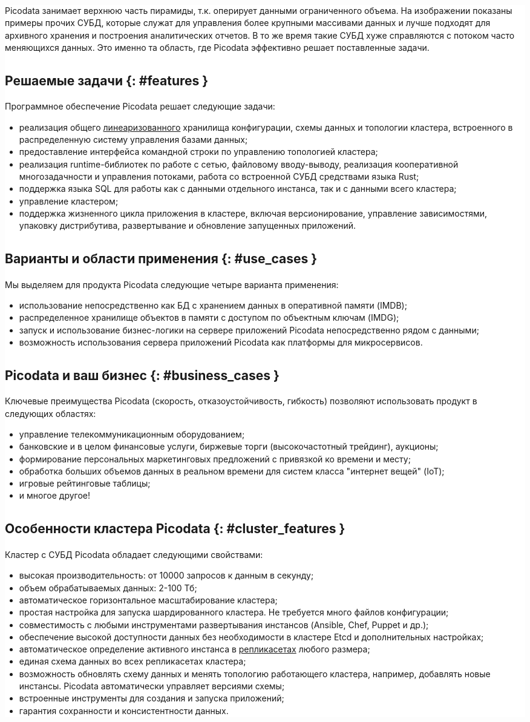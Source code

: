 Picodata занимает верхнюю часть пирамиды, т.к. оперирует данными ограниченного объема. На изображении показаны примеры прочих СУБД, которые служат для управления более крупными массивами данных и лучше подходят для архивного хранения и построения аналитических отчетов. В то же время такие СУБД хуже справляются с потоком часто меняющихся данных. Это именно та область, где Picodata эффективно решает поставленные задачи.

## Решаемые задачи {: #features }

Программное обеспечение Picodata решает следующие задачи:

* реализация общего [линеаризованного](../overview/glossary.md#linearizability) хранилища конфигурации, схемы данных и топологии кластера, встроенного в распределенную систему управления базами данных;
* предоставление интерфейса командной строки по управлению топологией кластера;
* реализация runtime-библиотек по работе с сетью, файловому вводу-выводу, реализация кооперативной многозадачности и управления потоками, работа со встроенной СУБД средствами языка Rust;
* поддержка языка SQL для работы как с данными отдельного инстанса, так и с данными всего кластера;
* управление кластером;
* поддержка жизненного цикла приложения в кластере, включая версионирование, управление зависимостями, упаковку дистрибутива, развертывание и обновление запущенных приложений.

## Варианты и области применения {: #use_cases }

Мы выделяем для продукта Picodata следующие четыре варианта применения:

* использование непосредственно как БД с хранением данных в оперативной памяти (IMDB);
* распределенное хранилище объектов в памяти с доступом по объектным ключам (IMDG);
* запуск и использование бизнес-логики на сервере приложений Picodata непосредственно рядом с данными;
* возможность использования сервера приложений Picodata как платформы для микросервисов.

## Picodata и ваш бизнес {: #business_cases }

Ключевые преимущества Picodata (скорость, отказоустойчивость, гибкость) позволяют использовать продукт в следующих областях:

* управление телекоммуникационным оборудованием;
* банковские и в целом финансовые услуги, биржевые торги (высокочастотный трейдинг), аукционы;
* формирование персональных маркетинговых предложений с привязкой ко времени и месту;
* обработка больших объемов данных в реальном времени для систем класса "интернет вещей" (IoT);
* игровые рейтинговые таблицы;
* и многое другое!

## Особенности кластера Picodata {: #cluster_features }

Кластер с СУБД Picodata обладает следующими свойствами:

* высокая производительность: от 10000 запросов к данным в секунду;
* объем обрабатываемых данных: 2-100 Тб;
* автоматическое горизонтальное масштабирование кластера;
* простая настройка для запуска шардированного кластера. Не требуется много файлов конфигурации;
* совместимость с любыми инструментами развертывания инстансов (Ansible, Chef, Puppet и др.);
* обеспечение высокой доступности данных без необходимости в кластере Etcd и дополнительных настройках;
* автоматическое определение активного инстанса в [репликасетах](../overview/glossary.md#replicaset) любого размера;
* единая схема данных во всех репликасетах кластера;
* возможность обновлять схему данных и менять топологию работающего кластера, например, добавлять новые инстансы. Picodata автоматически управляет версиями схемы;
* встроенные инструменты для создания и запуска приложений;
* гарантия сохранности и консистентности данных.
